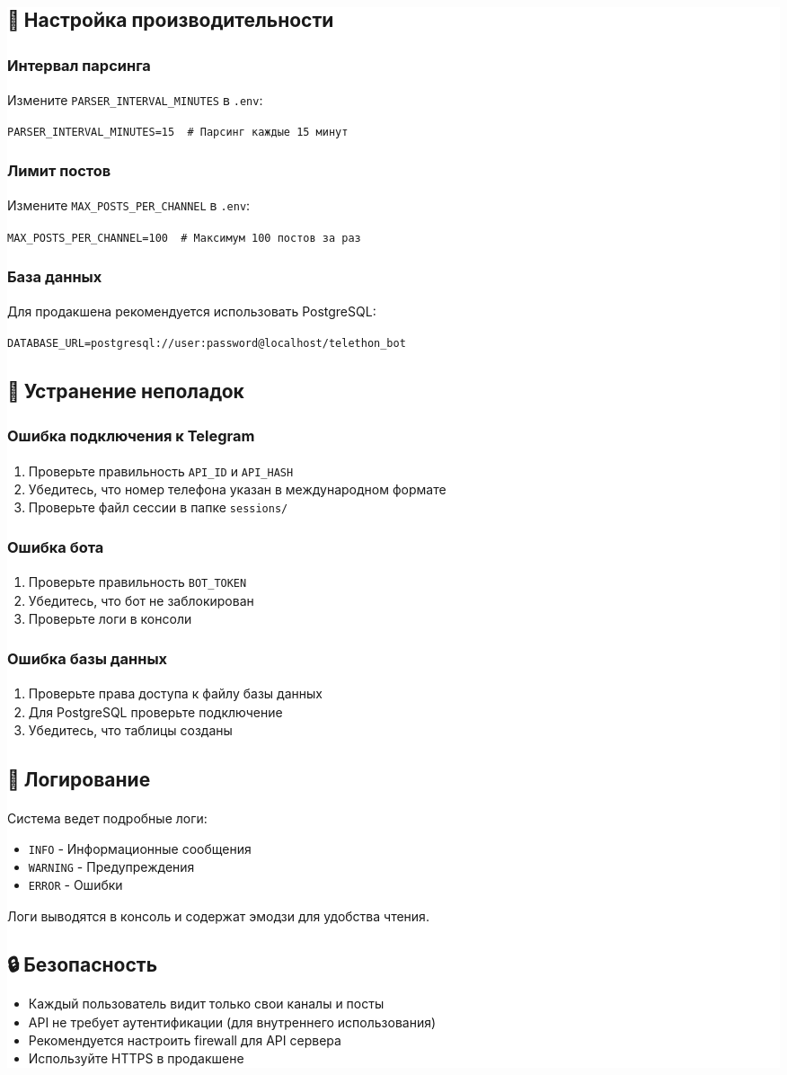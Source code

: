 ## 🔧 Настройка производительности

### Интервал парсинга
Измените `PARSER_INTERVAL_MINUTES` в `.env`:
```env
PARSER_INTERVAL_MINUTES=15  # Парсинг каждые 15 минут
```

### Лимит постов
Измените `MAX_POSTS_PER_CHANNEL` в `.env`:
```env
MAX_POSTS_PER_CHANNEL=100  # Максимум 100 постов за раз
```

### База данных
Для продакшена рекомендуется использовать PostgreSQL:
```env
DATABASE_URL=postgresql://user:password@localhost/telethon_bot
```

## 🐛 Устранение неполадок

### Ошибка подключения к Telegram
1. Проверьте правильность `API_ID` и `API_HASH`
2. Убедитесь, что номер телефона указан в международном формате
3. Проверьте файл сессии в папке `sessions/`

### Ошибка бота
1. Проверьте правильность `BOT_TOKEN`
2. Убедитесь, что бот не заблокирован
3. Проверьте логи в консоли

### Ошибка базы данных
1. Проверьте права доступа к файлу базы данных
2. Для PostgreSQL проверьте подключение
3. Убедитесь, что таблицы созданы

## 📝 Логирование

Система ведет подробные логи:
- `INFO` - Информационные сообщения
- `WARNING` - Предупреждения
- `ERROR` - Ошибки

Логи выводятся в консоль и содержат эмодзи для удобства чтения.

## 🔒 Безопасность

- Каждый пользователь видит только свои каналы и посты
- API не требует аутентификации (для внутреннего использования)
- Рекомендуется настроить firewall для API сервера
- Используйте HTTPS в продакшене
